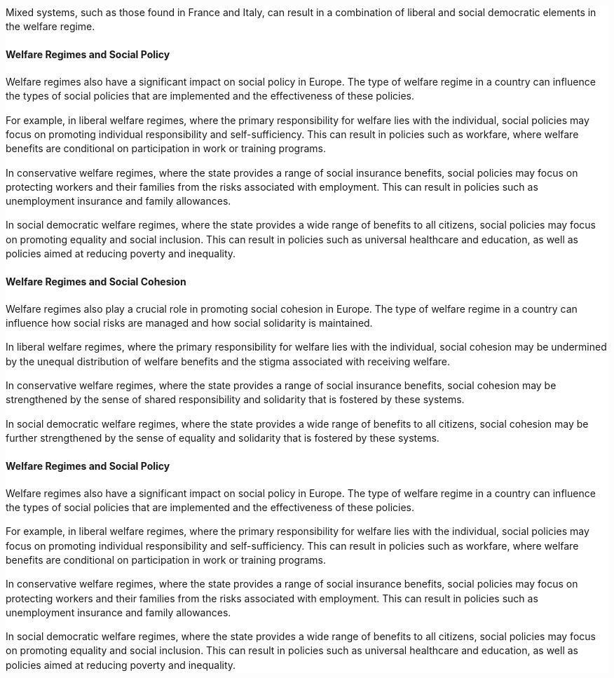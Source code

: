 Mixed systems, such as those found in France and Italy, can result in a combination of liberal and social democratic elements in the welfare regime.

#### Welfare Regimes and Social Policy

Welfare regimes also have a significant impact on social policy in Europe. The type of welfare regime in a country can influence the types of social policies that are implemented and the effectiveness of these policies.

For example, in liberal welfare regimes, where the primary responsibility for welfare lies with the individual, social policies may focus on promoting individual responsibility and self-sufficiency. This can result in policies such as workfare, where welfare benefits are conditional on participation in work or training programs.

In conservative welfare regimes, where the state provides a range of social insurance benefits, social policies may focus on protecting workers and their families from the risks associated with employment. This can result in policies such as unemployment insurance and family allowances.

In social democratic welfare regimes, where the state provides a wide range of benefits to all citizens, social policies may focus on promoting equality and social inclusion. This can result in policies such as universal healthcare and education, as well as policies aimed at reducing poverty and inequality.

#### Welfare Regimes and Social Cohesion

Welfare regimes also play a crucial role in promoting social cohesion in Europe. The type of welfare regime in a country can influence how social risks are managed and how social solidarity is maintained.

In liberal welfare regimes, where the primary responsibility for welfare lies with the individual, social cohesion may be undermined by the unequal distribution of welfare benefits and the stigma associated with receiving welfare.

In conservative welfare regimes, where the state provides a range of social insurance benefits, social cohesion may be strengthened by the sense of shared responsibility and solidarity that is fostered by these systems.

In social democratic welfare regimes, where the state provides a wide range of benefits to all citizens, social cohesion may be further strengthened by the sense of equality and solidarity that is fostered by these systems.

#### Welfare Regimes and Social Policy

Welfare regimes also have a significant impact on social policy in Europe. The type of welfare regime in a country can influence the types of social policies that are implemented and the effectiveness of these policies.

For example, in liberal welfare regimes, where the primary responsibility for welfare lies with the individual, social policies may focus on promoting individual responsibility and self-sufficiency. This can result in policies such as workfare, where welfare benefits are conditional on participation in work or training programs.

In conservative welfare regimes, where the state provides a range of social insurance benefits, social policies may focus on protecting workers and their families from the risks associated with employment. This can result in policies such as unemployment insurance and family allowances.

In social democratic welfare regimes, where the state provides a wide range of benefits to all citizens, social policies may focus on promoting equality and social inclusion. This can result in policies such as universal healthcare and education, as well as policies aimed at reducing poverty and inequality.
